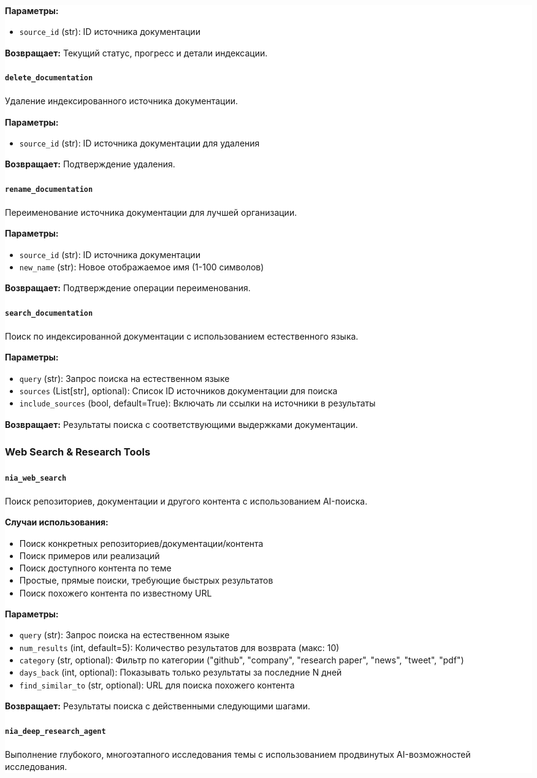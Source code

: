 **Параметры:**
- `source_id` (str): ID источника документации

**Возвращает:** Текущий статус, прогресс и детали индексации.

#### `delete_documentation`
Удаление индексированного источника документации.

**Параметры:**
- `source_id` (str): ID источника документации для удаления

**Возвращает:** Подтверждение удаления.

#### `rename_documentation`
Переименование источника документации для лучшей организации.

**Параметры:**
- `source_id` (str): ID источника документации
- `new_name` (str): Новое отображаемое имя (1-100 символов)

**Возвращает:** Подтверждение операции переименования.

#### `search_documentation`
Поиск по индексированной документации с использованием естественного языка.

**Параметры:**
- `query` (str): Запрос поиска на естественном языке
- `sources` (List[str], optional): Список ID источников документации для поиска
- `include_sources` (bool, default=True): Включать ли ссылки на источники в результаты

**Возвращает:** Результаты поиска с соответствующими выдержками документации.

### Web Search & Research Tools

#### `nia_web_search`
Поиск репозиториев, документации и другого контента с использованием AI-поиска.

**Случаи использования:**
- Поиск конкретных репозиториев/документации/контента
- Поиск примеров или реализаций
- Поиск доступного контента по теме
- Простые, прямые поиски, требующие быстрых результатов
- Поиск похожего контента по известному URL

**Параметры:**
- `query` (str): Запрос поиска на естественном языке
- `num_results` (int, default=5): Количество результатов для возврата (макс: 10)
- `category` (str, optional): Фильтр по категории ("github", "company", "research paper", "news", "tweet", "pdf")
- `days_back` (int, optional): Показывать только результаты за последние N дней
- `find_similar_to` (str, optional): URL для поиска похожего контента

**Возвращает:** Результаты поиска с действенными следующими шагами.

#### `nia_deep_research_agent`
Выполнение глубокого, многоэтапного исследования темы с использованием продвинутых AI-возможностей исследования.
